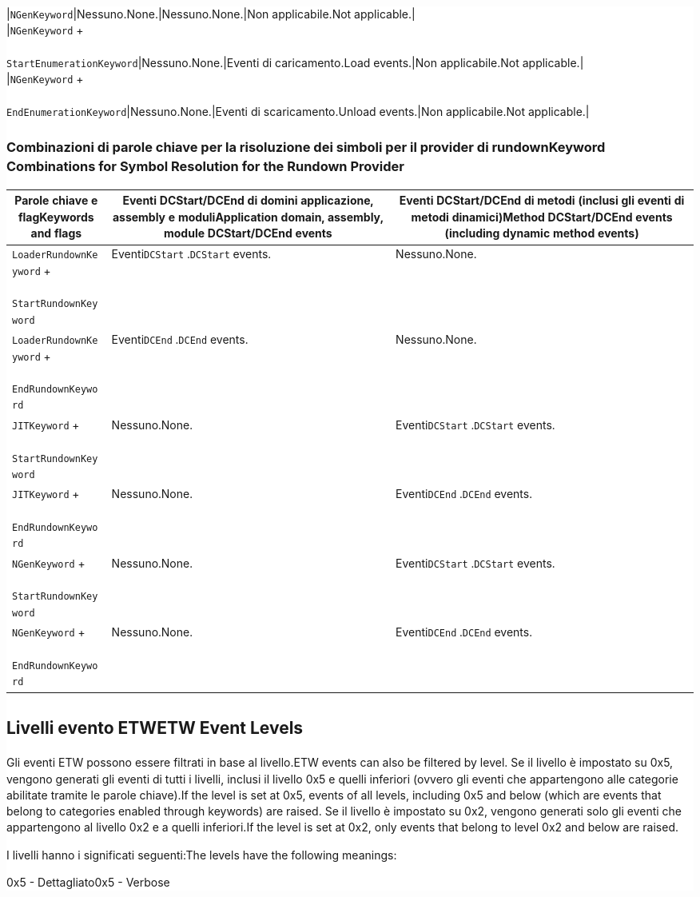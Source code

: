 |`NGenKeyword`|<span data-ttu-id="b9c47-207">Nessuno.</span><span class="sxs-lookup"><span data-stu-id="b9c47-207">None.</span></span>|<span data-ttu-id="b9c47-208">Nessuno.</span><span class="sxs-lookup"><span data-stu-id="b9c47-208">None.</span></span>|<span data-ttu-id="b9c47-209">Non applicabile.</span><span class="sxs-lookup"><span data-stu-id="b9c47-209">Not applicable.</span></span>|  
|`NGenKeyword` +<br /><br /> `StartEnumerationKeyword`|<span data-ttu-id="b9c47-210">Nessuno.</span><span class="sxs-lookup"><span data-stu-id="b9c47-210">None.</span></span>|<span data-ttu-id="b9c47-211">Eventi di caricamento.</span><span class="sxs-lookup"><span data-stu-id="b9c47-211">Load events.</span></span>|<span data-ttu-id="b9c47-212">Non applicabile.</span><span class="sxs-lookup"><span data-stu-id="b9c47-212">Not applicable.</span></span>|  
|`NGenKeyword` +<br /><br /> `EndEnumerationKeyword`|<span data-ttu-id="b9c47-213">Nessuno.</span><span class="sxs-lookup"><span data-stu-id="b9c47-213">None.</span></span>|<span data-ttu-id="b9c47-214">Eventi di scaricamento.</span><span class="sxs-lookup"><span data-stu-id="b9c47-214">Unload events.</span></span>|<span data-ttu-id="b9c47-215">Non applicabile.</span><span class="sxs-lookup"><span data-stu-id="b9c47-215">Not applicable.</span></span>|  
  
<a name="rundown_combo"></a>
### <a name="keyword-combinations-for-symbol-resolution-for-the-rundown-provider"></a><span data-ttu-id="b9c47-216">Combinazioni di parole chiave per la risoluzione dei simboli per il provider di rundown</span><span class="sxs-lookup"><span data-stu-id="b9c47-216">Keyword Combinations for Symbol Resolution for the Rundown Provider</span></span>  
  
|<span data-ttu-id="b9c47-217">Parole chiave e flag</span><span class="sxs-lookup"><span data-stu-id="b9c47-217">Keywords and flags</span></span>|<span data-ttu-id="b9c47-218">Eventi DCStart/DCEnd di domini applicazione, assembly e moduli</span><span class="sxs-lookup"><span data-stu-id="b9c47-218">Application domain, assembly, module DCStart/DCEnd events</span></span>|<span data-ttu-id="b9c47-219">Eventi DCStart/DCEnd di metodi (inclusi gli eventi di metodi dinamici)</span><span class="sxs-lookup"><span data-stu-id="b9c47-219">Method DCStart/DCEnd events (including dynamic method events)</span></span>|  
|------------------------|----------------------------------------------------------------|----------------------------------------------------------------------|  
|`LoaderRundownKeyword` +<br /><br /> `StartRundownKeyword`|<span data-ttu-id="b9c47-220">Eventi`DCStart` .</span><span class="sxs-lookup"><span data-stu-id="b9c47-220">`DCStart` events.</span></span>|<span data-ttu-id="b9c47-221">Nessuno.</span><span class="sxs-lookup"><span data-stu-id="b9c47-221">None.</span></span>|  
|`LoaderRundownKeyword` +<br /><br /> `EndRundownKeyword`|<span data-ttu-id="b9c47-222">Eventi`DCEnd` .</span><span class="sxs-lookup"><span data-stu-id="b9c47-222">`DCEnd` events.</span></span>|<span data-ttu-id="b9c47-223">Nessuno.</span><span class="sxs-lookup"><span data-stu-id="b9c47-223">None.</span></span>|  
|`JITKeyword` +<br /><br /> `StartRundownKeyword`|<span data-ttu-id="b9c47-224">Nessuno.</span><span class="sxs-lookup"><span data-stu-id="b9c47-224">None.</span></span>|<span data-ttu-id="b9c47-225">Eventi`DCStart` .</span><span class="sxs-lookup"><span data-stu-id="b9c47-225">`DCStart` events.</span></span>|  
|`JITKeyword` +<br /><br /> `EndRundownKeyword`|<span data-ttu-id="b9c47-226">Nessuno.</span><span class="sxs-lookup"><span data-stu-id="b9c47-226">None.</span></span>|<span data-ttu-id="b9c47-227">Eventi`DCEnd` .</span><span class="sxs-lookup"><span data-stu-id="b9c47-227">`DCEnd` events.</span></span>|  
|`NGenKeyword` +<br /><br /> `StartRundownKeyword`|<span data-ttu-id="b9c47-228">Nessuno.</span><span class="sxs-lookup"><span data-stu-id="b9c47-228">None.</span></span>|<span data-ttu-id="b9c47-229">Eventi`DCStart` .</span><span class="sxs-lookup"><span data-stu-id="b9c47-229">`DCStart` events.</span></span>|  
|`NGenKeyword` +<br /><br /> `EndRundownKeyword`|<span data-ttu-id="b9c47-230">Nessuno.</span><span class="sxs-lookup"><span data-stu-id="b9c47-230">None.</span></span>|<span data-ttu-id="b9c47-231">Eventi`DCEnd` .</span><span class="sxs-lookup"><span data-stu-id="b9c47-231">`DCEnd` events.</span></span>|  

## <a name="etw-event-levels"></a><span data-ttu-id="b9c47-232">Livelli evento ETW</span><span class="sxs-lookup"><span data-stu-id="b9c47-232">ETW Event Levels</span></span>  
 <span data-ttu-id="b9c47-233">Gli eventi ETW possono essere filtrati in base al livello.</span><span class="sxs-lookup"><span data-stu-id="b9c47-233">ETW events can also be filtered by level.</span></span> <span data-ttu-id="b9c47-234">Se il livello è impostato su 0x5, vengono generati gli eventi di tutti i livelli, inclusi il livello 0x5 e quelli inferiori (ovvero gli eventi che appartengono alle categorie abilitate tramite le parole chiave).</span><span class="sxs-lookup"><span data-stu-id="b9c47-234">If the level is set at 0x5, events of all levels, including 0x5 and below (which are events that belong to categories enabled through keywords) are raised.</span></span> <span data-ttu-id="b9c47-235">Se il livello è impostato su 0x2, vengono generati solo gli eventi che appartengono al livello 0x2 e a quelli inferiori.</span><span class="sxs-lookup"><span data-stu-id="b9c47-235">If the level is set at 0x2, only events that belong to level 0x2 and below are raised.</span></span>  
  
 <span data-ttu-id="b9c47-236">I livelli hanno i significati seguenti:</span><span class="sxs-lookup"><span data-stu-id="b9c47-236">The levels have the following meanings:</span></span>  
  
 <span data-ttu-id="b9c47-237">0x5 - Dettagliato</span><span class="sxs-lookup"><span data-stu-id="b9c47-237">0x5 - Verbose</span></span>  
  